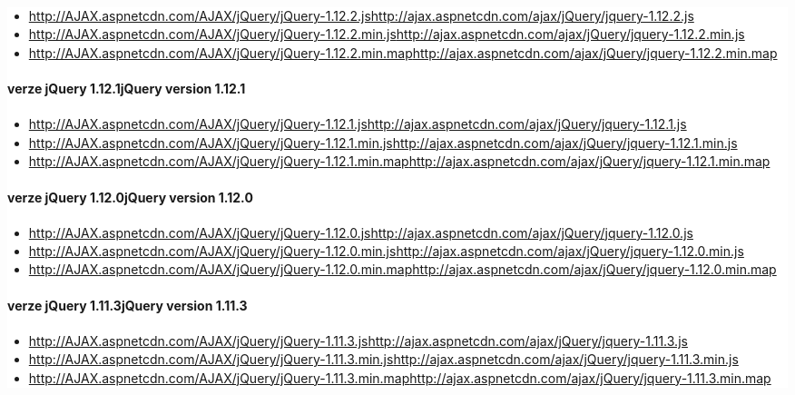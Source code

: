 - <span data-ttu-id="d2ddb-309">http://AJAX.aspnetcdn.com/AJAX/jQuery/jQuery-1.12.2.js</span><span class="sxs-lookup"><span data-stu-id="d2ddb-309">http://ajax.aspnetcdn.com/ajax/jQuery/jquery-1.12.2.js</span></span>
- <span data-ttu-id="d2ddb-310">http://AJAX.aspnetcdn.com/AJAX/jQuery/jQuery-1.12.2.min.js</span><span class="sxs-lookup"><span data-stu-id="d2ddb-310">http://ajax.aspnetcdn.com/ajax/jQuery/jquery-1.12.2.min.js</span></span>
- <span data-ttu-id="d2ddb-311">http://AJAX.aspnetcdn.com/AJAX/jQuery/jQuery-1.12.2.min.map</span><span class="sxs-lookup"><span data-stu-id="d2ddb-311">http://ajax.aspnetcdn.com/ajax/jQuery/jquery-1.12.2.min.map</span></span>

#### <a name="jquery-version-1121"></a><span data-ttu-id="d2ddb-312">verze jQuery 1.12.1</span><span class="sxs-lookup"><span data-stu-id="d2ddb-312">jQuery version 1.12.1</span></span>

- <span data-ttu-id="d2ddb-313">http://AJAX.aspnetcdn.com/AJAX/jQuery/jQuery-1.12.1.js</span><span class="sxs-lookup"><span data-stu-id="d2ddb-313">http://ajax.aspnetcdn.com/ajax/jQuery/jquery-1.12.1.js</span></span>
- <span data-ttu-id="d2ddb-314">http://AJAX.aspnetcdn.com/AJAX/jQuery/jQuery-1.12.1.min.js</span><span class="sxs-lookup"><span data-stu-id="d2ddb-314">http://ajax.aspnetcdn.com/ajax/jQuery/jquery-1.12.1.min.js</span></span>
- <span data-ttu-id="d2ddb-315">http://AJAX.aspnetcdn.com/AJAX/jQuery/jQuery-1.12.1.min.map</span><span class="sxs-lookup"><span data-stu-id="d2ddb-315">http://ajax.aspnetcdn.com/ajax/jQuery/jquery-1.12.1.min.map</span></span>

#### <a name="jquery-version-1120"></a><span data-ttu-id="d2ddb-316">verze jQuery 1.12.0</span><span class="sxs-lookup"><span data-stu-id="d2ddb-316">jQuery version 1.12.0</span></span>

- <span data-ttu-id="d2ddb-317">http://AJAX.aspnetcdn.com/AJAX/jQuery/jQuery-1.12.0.js</span><span class="sxs-lookup"><span data-stu-id="d2ddb-317">http://ajax.aspnetcdn.com/ajax/jQuery/jquery-1.12.0.js</span></span>
- <span data-ttu-id="d2ddb-318">http://AJAX.aspnetcdn.com/AJAX/jQuery/jQuery-1.12.0.min.js</span><span class="sxs-lookup"><span data-stu-id="d2ddb-318">http://ajax.aspnetcdn.com/ajax/jQuery/jquery-1.12.0.min.js</span></span>
- <span data-ttu-id="d2ddb-319">http://AJAX.aspnetcdn.com/AJAX/jQuery/jQuery-1.12.0.min.map</span><span class="sxs-lookup"><span data-stu-id="d2ddb-319">http://ajax.aspnetcdn.com/ajax/jQuery/jquery-1.12.0.min.map</span></span>

#### <a name="jquery-version-1113"></a><span data-ttu-id="d2ddb-320">verze jQuery 1.11.3</span><span class="sxs-lookup"><span data-stu-id="d2ddb-320">jQuery version 1.11.3</span></span>

- <span data-ttu-id="d2ddb-321">http://AJAX.aspnetcdn.com/AJAX/jQuery/jQuery-1.11.3.js</span><span class="sxs-lookup"><span data-stu-id="d2ddb-321">http://ajax.aspnetcdn.com/ajax/jQuery/jquery-1.11.3.js</span></span>
- <span data-ttu-id="d2ddb-322">http://AJAX.aspnetcdn.com/AJAX/jQuery/jQuery-1.11.3.min.js</span><span class="sxs-lookup"><span data-stu-id="d2ddb-322">http://ajax.aspnetcdn.com/ajax/jQuery/jquery-1.11.3.min.js</span></span>
- <span data-ttu-id="d2ddb-323">http://AJAX.aspnetcdn.com/AJAX/jQuery/jQuery-1.11.3.min.map</span><span class="sxs-lookup"><span data-stu-id="d2ddb-323">http://ajax.aspnetcdn.com/ajax/jQuery/jquery-1.11.3.min.map</span></span>
